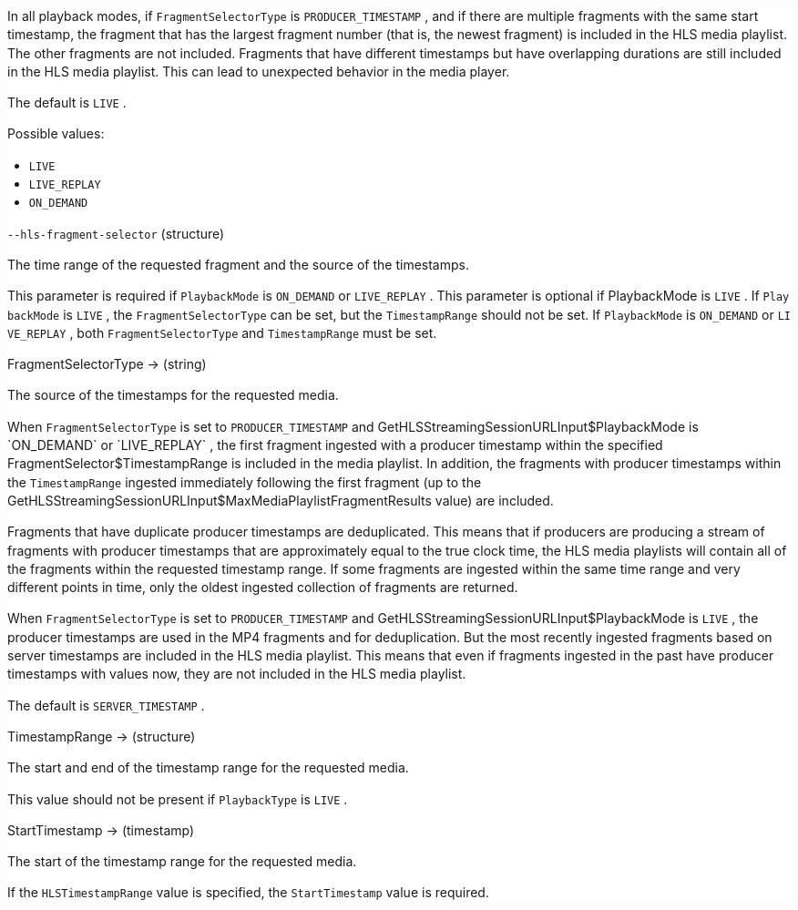 In all playback modes, if `FragmentSelectorType` is `PRODUCER_TIMESTAMP` , and if there are multiple fragments with the same start timestamp, the fragment that has the largest fragment number (that is, the newest fragment) is included in the HLS media playlist. The other fragments are not included. Fragments that have different timestamps but have overlapping durations are still included in the HLS media playlist. This can lead to unexpected behavior in the media player.

The default is `LIVE` .

Possible values:

- `LIVE`
- `LIVE_REPLAY`
- `ON_DEMAND`

`--hls-fragment-selector` (structure)

The time range of the requested fragment and the source of the timestamps.

This parameter is required if `PlaybackMode` is `ON_DEMAND` or `LIVE_REPLAY` . This parameter is optional if PlaybackMode is `LIVE` . If `PlaybackMode` is `LIVE` , the `FragmentSelectorType` can be set, but the `TimestampRange` should not be set. If `PlaybackMode` is `ON_DEMAND` or `LIVE_REPLAY` , both `FragmentSelectorType` and `TimestampRange` must be set.

FragmentSelectorType -> (string)

The source of the timestamps for the requested media.

When `FragmentSelectorType` is set to `PRODUCER_TIMESTAMP` and  GetHLSStreamingSessionURLInput$PlaybackMode is `ON_DEMAND` or `LIVE_REPLAY` , the first fragment ingested with a producer timestamp within the specified  FragmentSelector$TimestampRange is included in the media playlist. In addition, the fragments with producer timestamps within the `TimestampRange` ingested immediately following the first fragment (up to the  GetHLSStreamingSessionURLInput$MaxMediaPlaylistFragmentResults value) are included.

Fragments that have duplicate producer timestamps are deduplicated. This means that if producers are producing a stream of fragments with producer timestamps that are approximately equal to the true clock time, the HLS media playlists will contain all of the fragments within the requested timestamp range. If some fragments are ingested within the same time range and very different points in time, only the oldest ingested collection of fragments are returned.

When `FragmentSelectorType` is set to `PRODUCER_TIMESTAMP` and  GetHLSStreamingSessionURLInput$PlaybackMode is `LIVE` , the producer timestamps are used in the MP4 fragments and for deduplication. But the most recently ingested fragments based on server timestamps are included in the HLS media playlist. This means that even if fragments ingested in the past have producer timestamps with values now, they are not included in the HLS media playlist.

The default is `SERVER_TIMESTAMP` .

TimestampRange -> (structure)

The start and end of the timestamp range for the requested media.

This value should not be present if `PlaybackType` is `LIVE` .

StartTimestamp -> (timestamp)

The start of the timestamp range for the requested media.

If the `HLSTimestampRange` value is specified, the `StartTimestamp` value is required.
